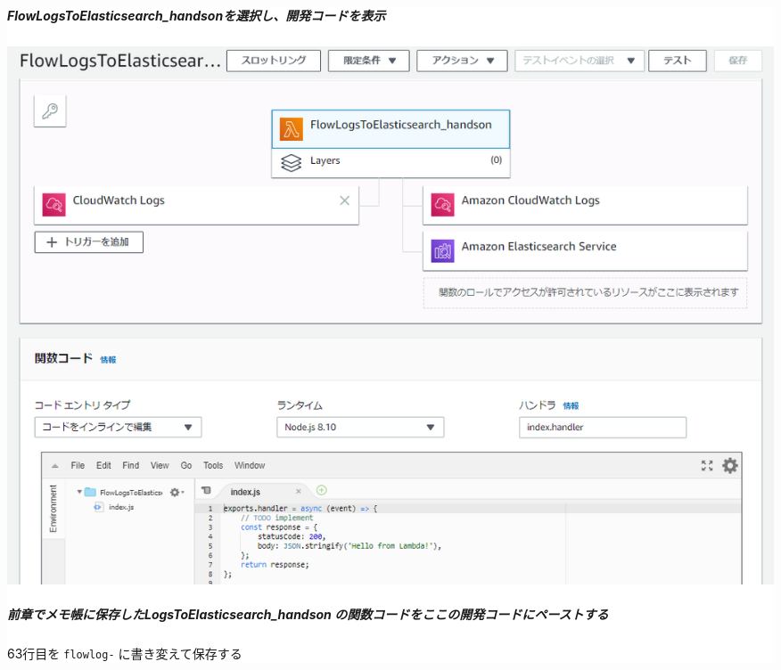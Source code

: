 
##### FlowLogsToElasticsearch_handsonを選択し、開発コードを表示
![Alt text](img/1565877393123.png)

##### 前章でメモ帳に保存したLogsToElasticsearch_handson の関数コードをここの開発コードにペーストする
63行目を `flowlog-` に書き変えて保存する